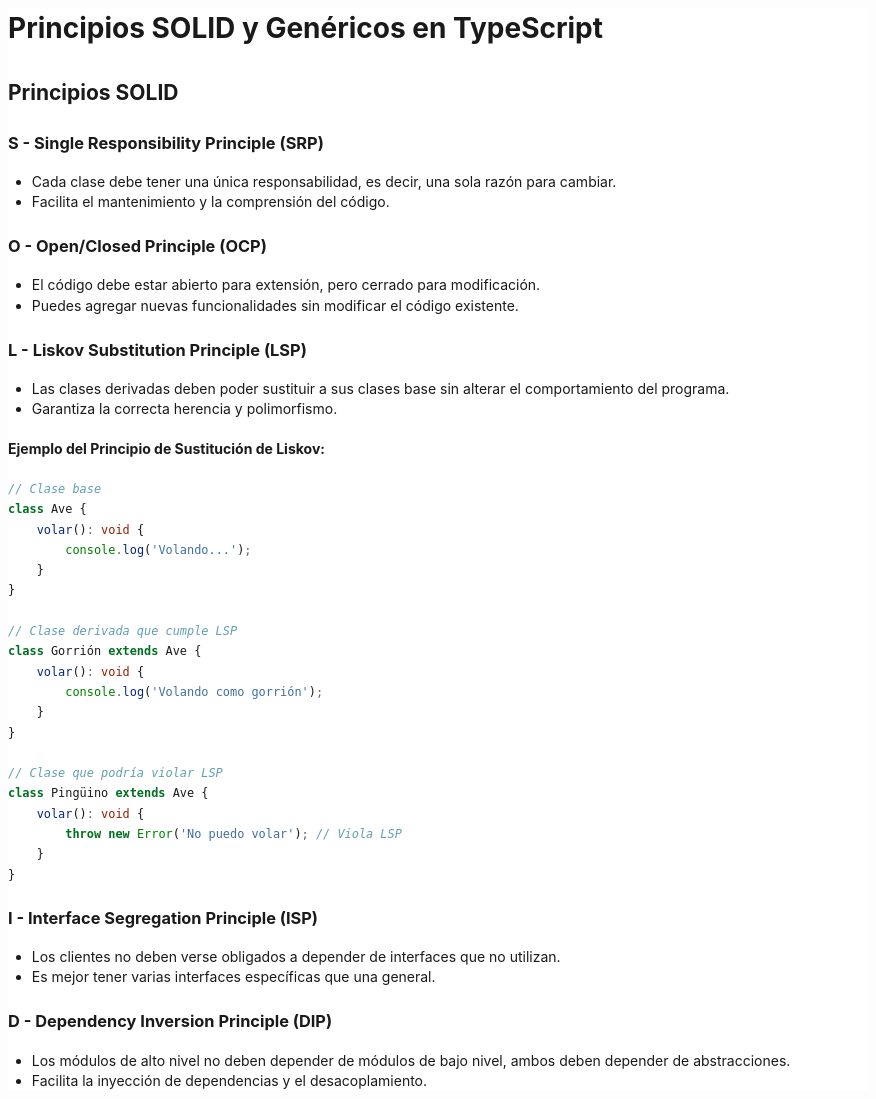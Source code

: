 # Principios SOLID y Genéricos en TypeScript

## Principios SOLID

### S - Single Responsibility Principle (SRP)
- Cada clase debe tener una única responsabilidad, es decir, una sola razón para cambiar.
- Facilita el mantenimiento y la comprensión del código.

### O - Open/Closed Principle (OCP)
- El código debe estar abierto para extensión, pero cerrado para modificación.
- Puedes agregar nuevas funcionalidades sin modificar el código existente.

### L - Liskov Substitution Principle (LSP)
- Las clases derivadas deben poder sustituir a sus clases base sin alterar el comportamiento del programa.
- Garantiza la correcta herencia y polimorfismo.

#### Ejemplo del Principio de Sustitución de Liskov:
```typescript
// Clase base
class Ave {
    volar(): void {
        console.log('Volando...');
    }
}

// Clase derivada que cumple LSP
class Gorrión extends Ave {
    volar(): void {
        console.log('Volando como gorrión');
    }
}

// Clase que podría violar LSP
class Pingüino extends Ave {
    volar(): void {
        throw new Error('No puedo volar'); // Viola LSP
    }
}
```

### I - Interface Segregation Principle (ISP)
- Los clientes no deben verse obligados a depender de interfaces que no utilizan.
- Es mejor tener varias interfaces específicas que una general.

### D - Dependency Inversion Principle (DIP)
- Los módulos de alto nivel no deben depender de módulos de bajo nivel, ambos deben depender de abstracciones.
- Facilita la inyección de dependencias y el desacoplamiento.

